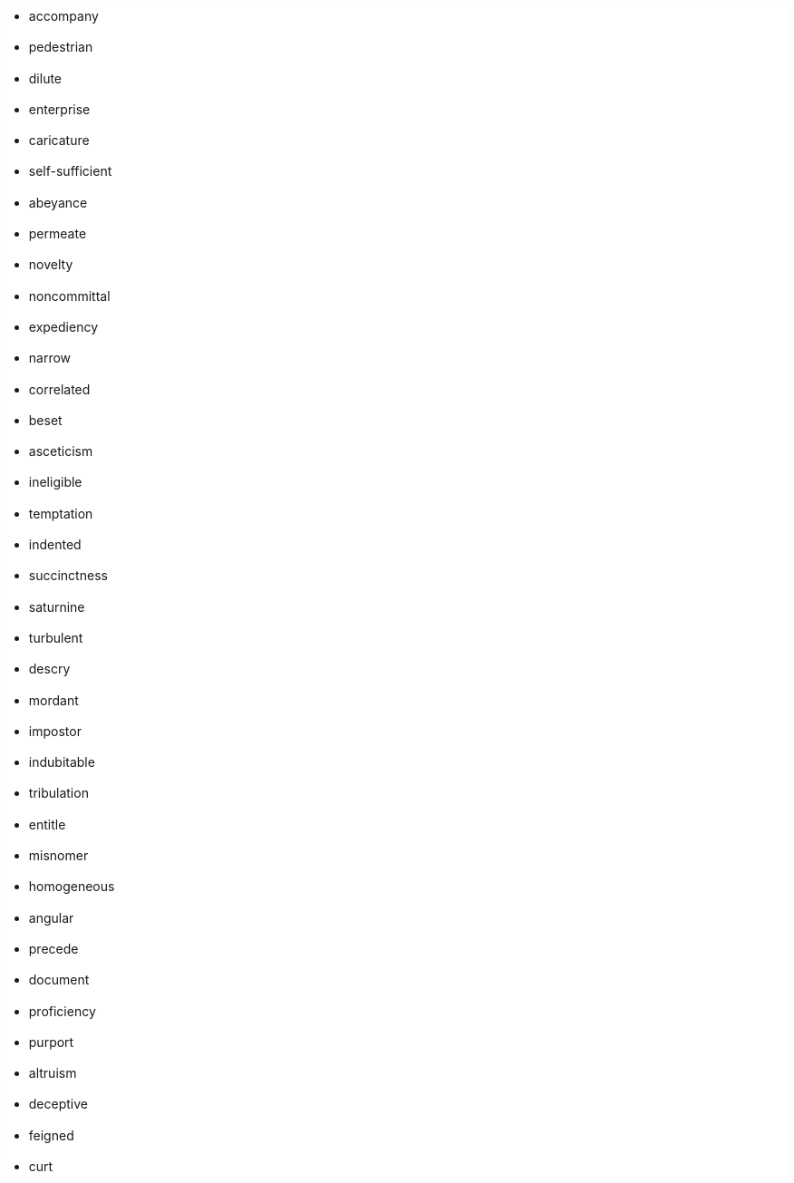 - accompany

- pedestrian
- dilute
- enterprise
- caricature
- self-sufficient
- abeyance
- permeate
- novelty
- noncommittal
- expediency
- narrow

- correlated
- beset
- asceticism
- ineligible
- temptation
- indented
- succinctness
- saturnine
- turbulent
- descry
- mordant
- impostor
- indubitable
- tribulation
- entitle

- misnomer
- homogeneous
- angular
- precede
- document
- proficiency
- purport
- altruism
- deceptive
- feigned
- curt
